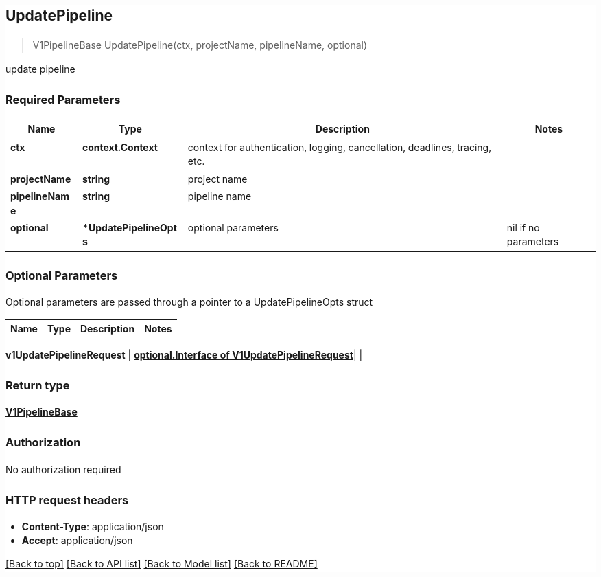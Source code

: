 
## UpdatePipeline

> V1PipelineBase UpdatePipeline(ctx, projectName, pipelineName, optional)

update pipeline

### Required Parameters


Name | Type | Description  | Notes
------------- | ------------- | ------------- | -------------
**ctx** | **context.Context** | context for authentication, logging, cancellation, deadlines, tracing, etc.
**projectName** | **string**| project name | 
**pipelineName** | **string**| pipeline name | 
 **optional** | ***UpdatePipelineOpts** | optional parameters | nil if no parameters

### Optional Parameters

Optional parameters are passed through a pointer to a UpdatePipelineOpts struct


Name | Type | Description  | Notes
------------- | ------------- | ------------- | -------------


 **v1UpdatePipelineRequest** | [**optional.Interface of V1UpdatePipelineRequest**](V1UpdatePipelineRequest.md)|  | 

### Return type

[**V1PipelineBase**](V1PipelineBase.md)

### Authorization

No authorization required

### HTTP request headers

- **Content-Type**: application/json
- **Accept**: application/json

[[Back to top]](#) [[Back to API list]](../README.md#documentation-for-api-endpoints)
[[Back to Model list]](../README.md#documentation-for-models)
[[Back to README]](../README.md)

